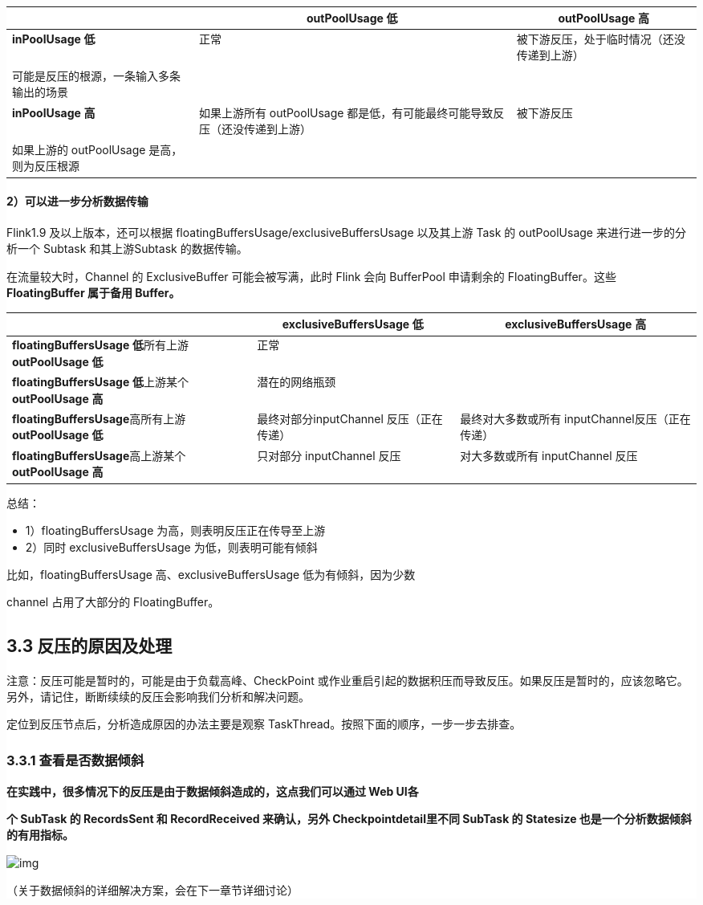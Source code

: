 |                                            | **outPoolUsage** **低**                                      | **outPoolUsage** **高**                    |
| ------------------------------------------ | ------------------------------------------------------------ | ------------------------------------------ |
| **inPoolUsage** **低**                     | 正常                                                         | 被下游反压，处于临时情况（还没传递到上游） |
| 可能是反压的根源，一条输入多条输出的场景   |                                                              |                                            |
| **inPoolUsage** **高**                     | 如果上游所有 outPoolUsage 都是低，有可能最终可能导致反压（还没传递到上游） | 被下游反压                                 |
| 如果上游的 outPoolUsage 是高，则为反压根源 |                                                              |                                            |

#### 2）可以进一步分析数据传输

Flink1.9 及以上版本，还可以根据 floatingBuffersUsage/exclusiveBuffersUsage 以及其上游 Task 的 outPoolUsage 来进行进一步的分析一个 Subtask 和其上游Subtask 的数据传输。

在流量较大时，Channel  的  ExclusiveBuffer  可能会被写满，此时  Flink  会向  BufferPool 申请剩余的 FloatingBuffer。这些 **FloatingBuffer 属于备用 Buffer。**



|                                                              | **exclusiveBuffersUsage** **低**        | **exclusiveBuffersUsage** **高**                  |
| ------------------------------------------------------------ | --------------------------------------- | ------------------------------------------------- |
| **floatingBuffersUsage** **低**所有上游**outPoolUsage** **低** | 正常                                    |                                                   |
| **floatingBuffersUsage** **低**上游某个**outPoolUsage** **高** | 潜在的网络瓶颈                          |                                                   |
| **floatingBuffersUsage**高所有上游**outPoolUsage** **低**    | 最终对部分inputChannel 反压（正在传递） | 最终对大多数或所有   inputChannel反压（正在传递） |
| **floatingBuffersUsage**高上游某个**outPoolUsage** **高**    | 只对部分 inputChannel 反压              | 对大多数或所有 inputChannel 反压                  |

总结：

- 1）floatingBuffersUsage 为高，则表明反压正在传导至上游
- 2）同时 exclusiveBuffersUsage 为低，则表明可能有倾斜



比如，floatingBuffersUsage 高、exclusiveBuffersUsage 低为有倾斜，因为少数

channel 占用了大部分的 FloatingBuffer。

## 3.3 反压的原因及处理

注意：反压可能是暂时的，可能是由于负载高峰、CheckPoint 或作业重启引起的数据积压而导致反压。如果反压是暂时的，应该忽略它。另外，请记住，断断续续的反压会影响我们分析和解决问题。

定位到反压节点后，分析造成原因的办法主要是观察 TaskThread。按照下面的顺序，一步一步去排查。

### 3.3.1    查看是否数据倾斜

**在实践中，很多情况下的反压是由于数据倾斜造成的，这点我们可以通过 Web UI各**

**个 SubTask 的 RecordsSent 和 RecordReceived 来确认，另外 Checkpointdetail里不同 SubTask 的 Statesize 也是一个分析数据倾斜的有用指标。**

![img](https://cdn.nlark.com/yuque/0/2022/png/2500465/1654675365111-f2598a4c-7ae6-4c6b-852b-a2c31b53623e.png)

（关于数据倾斜的详细解决方案，会在下一章节详细讨论）
